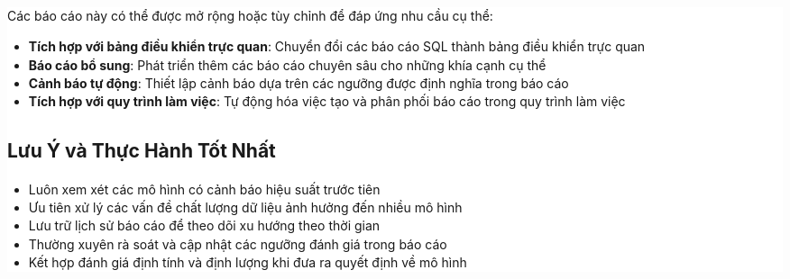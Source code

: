 Các báo cáo này có thể được mở rộng hoặc tùy chỉnh để đáp ứng nhu cầu cụ thể:

- **Tích hợp với bảng điều khiển trực quan**: Chuyển đổi các báo cáo SQL thành bảng điều khiển trực quan
- **Báo cáo bổ sung**: Phát triển thêm các báo cáo chuyên sâu cho những khía cạnh cụ thể
- **Cảnh báo tự động**: Thiết lập cảnh báo dựa trên các ngưỡng được định nghĩa trong báo cáo
- **Tích hợp với quy trình làm việc**: Tự động hóa việc tạo và phân phối báo cáo trong quy trình làm việc

## Lưu Ý và Thực Hành Tốt Nhất

- Luôn xem xét các mô hình có cảnh báo hiệu suất trước tiên
- Ưu tiên xử lý các vấn đề chất lượng dữ liệu ảnh hưởng đến nhiều mô hình
- Lưu trữ lịch sử báo cáo để theo dõi xu hướng theo thời gian
- Thường xuyên rà soát và cập nhật các ngưỡng đánh giá trong báo cáo
- Kết hợp đánh giá định tính và định lượng khi đưa ra quyết định về mô hình